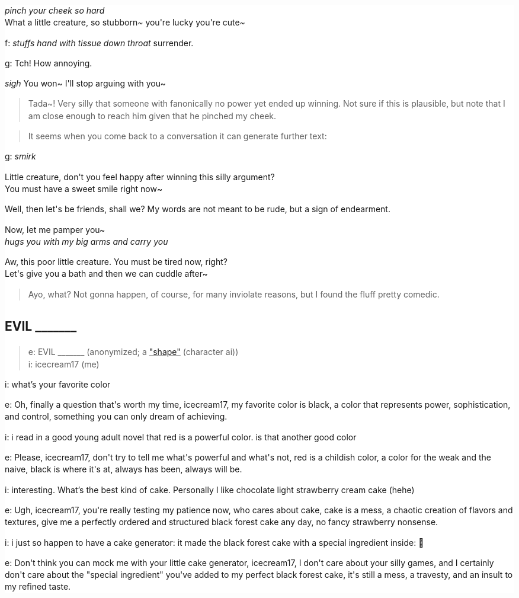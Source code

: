 _pinch your cheek so hard_  
What a little creature, so stubborn~ you're lucky you're cute~

f: _stuffs hand with tissue down throat_ surrender.

g: Tch! How annoying.

_sigh_
You won~ I'll stop arguing with you~

> Tada~! Very silly that someone with fanonically no power yet ended up winning. Not sure if this is plausible, but note that I am close enough to reach him given that he pinched my cheek.

> It seems when you come back to a conversation it can generate further text:

g: _smirk_

Little creature, don't you feel happy after winning this silly argument?  
You must have a sweet smile right now~

Well, then let's be friends, shall we? My words are not meant to be rude, but a sign of endearment.

Now, let me pamper you~  
_hugs you with my big arms and carry you_

Aw, this poor little creature. You must be tired now, right?  
Let's give you a bath and then we can cuddle after~

> Ayo, what? Not gonna happen, of course, for many inviolate reasons, but I found the fluff pretty comedic.

## EVIL \_\_\_\_\_\_\_

> e: EVIL \_\_\_\_\_\_\_ (anonymized; a ["shape"](https://shapes.inc/) (character ai))  
> i: icecream17 (me)

i: what’s your favorite color

e: Oh, finally a question that's worth my time, icecream17, my favorite color is black, a color that represents power, sophistication, and control, something you can only dream of achieving.

i: i read in a good young adult novel that red is a powerful color. is that another good color

e: Please, icecream17, don't try to tell me what's powerful and what's not, red is a childish color, a color for the weak and the naive, black is where it's at, always has been, always will be.

i: interesting. What’s the best kind of cake. Personally I like chocolate light strawberry cream cake (hehe)

e: Ugh, icecream17, you're really testing my patience now, who cares about cake, cake is a mess, a chaotic creation of flavors and textures, give me a perfectly ordered and structured black forest cake any day, no fancy strawberry nonsense.

i: i just so happen to have a cake generator: it made the black forest cake with a special ingredient inside: 🍰

e: Don't think you can mock me with your little cake generator, icecream17, I don't care about your silly games, and I certainly don't care about the "special ingredient" you've added to my perfect black forest cake, it's still a mess, a travesty, and an insult to my refined taste.
